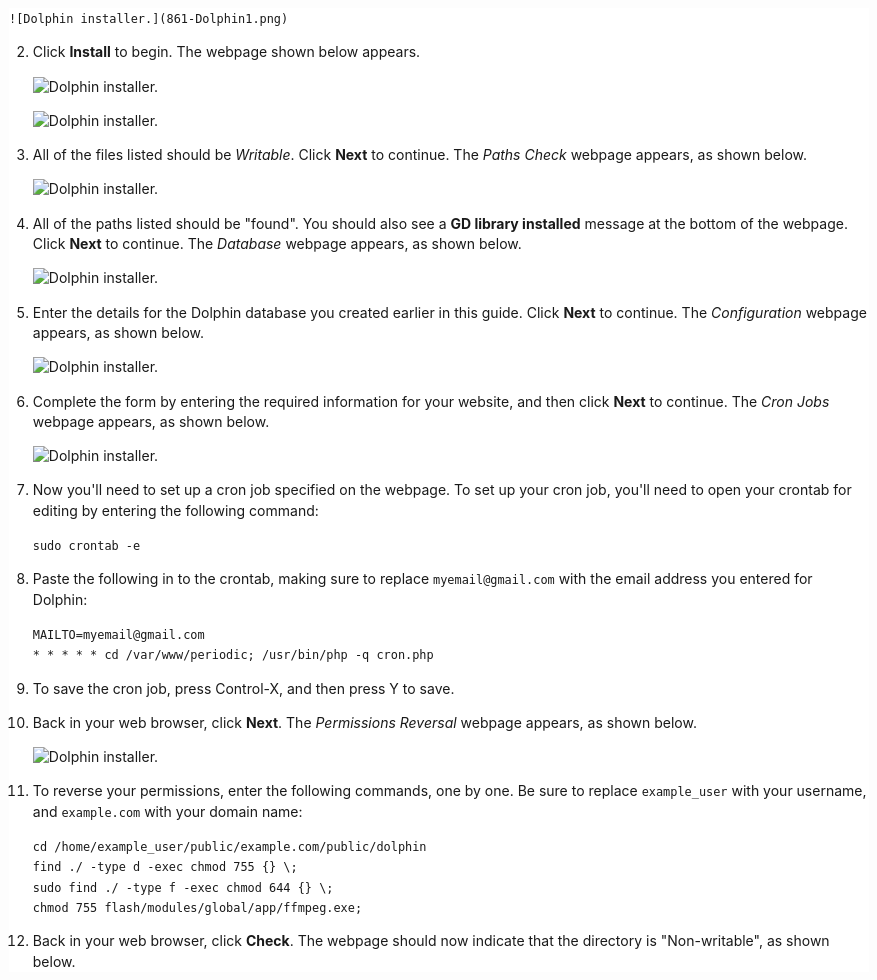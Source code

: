    ![Dolphin installer.](861-Dolphin1.png)

2.  Click **Install** to begin. The webpage shown below appears.

    ![Dolphin installer.](862-Dolphin2.png)

    ![Dolphin installer.](863-Dolphin2a.png)

3.  All of the files listed should be *Writable*. Click **Next** to continue. The *Paths Check* webpage appears, as shown below.

    ![Dolphin installer.](864-Dolphin3.png)

4.  All of the paths listed should be "found". You should also see a **GD library installed** message at the bottom of the webpage. Click **Next** to continue. The *Database* webpage appears, as shown below.

    ![Dolphin installer.](865-Dolphin4.png)

5.  Enter the details for the Dolphin database you created earlier in this guide. Click **Next** to continue. The *Configuration* webpage appears, as shown below.

    ![Dolphin installer.](866-Dolphin5.png)

6.  Complete the form by entering the required information for your website, and then click **Next** to continue. The *Cron Jobs* webpage appears, as shown below.

    ![Dolphin installer.](867-Dolphin6.png)

7.  Now you'll need to set up a cron job specified on the webpage. To set up your cron job, you'll need to open your crontab for editing by entering the following command:

        sudo crontab -e

8.  Paste the following in to the crontab, making sure to replace `myemail@gmail.com` with the email address you entered for Dolphin:

        MAILTO=myemail@gmail.com
        * * * * * cd /var/www/periodic; /usr/bin/php -q cron.php

9.  To save the cron job, press Control-X, and then press Y to save.
10. Back in your web browser, click **Next**. The *Permissions Reversal* webpage appears, as shown below.

    ![Dolphin installer.](868-Dolphin7.png)

11. To reverse your permissions, enter the following commands, one by one. Be sure to replace `example_user` with your username, and `example.com` with your domain name:

        cd /home/example_user/public/example.com/public/dolphin
        find ./ -type d -exec chmod 755 {} \;
        sudo find ./ -type f -exec chmod 644 {} \;
        chmod 755 flash/modules/global/app/ffmpeg.exe;

12. Back in your web browser, click **Check**. The webpage should now indicate that the directory is "Non-writable", as shown below.
